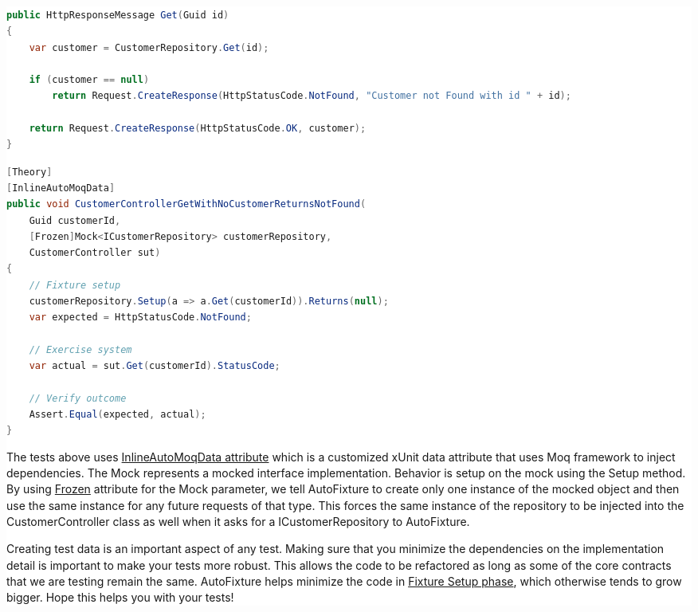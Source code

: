 ```csharp
public HttpResponseMessage Get(Guid id)
{
    var customer = CustomerRepository.Get(id);

    if (customer == null)
        return Request.CreateResponse(HttpStatusCode.NotFound, "Customer not Found with id " + id);

    return Request.CreateResponse(HttpStatusCode.OK, customer);
}
```

```csharp
[Theory]
[InlineAutoMoqData]
public void CustomerControllerGetWithNoCustomerReturnsNotFound(
    Guid customerId,
    [Frozen]Mock<ICustomerRepository> customerRepository,
    CustomerController sut)
{
    // Fixture setup
    customerRepository.Setup(a => a.Get(customerId)).Returns(null);
    var expected = HttpStatusCode.NotFound;

    // Exercise system
    var actual = sut.Get(customerId).StatusCode;

    // Verify outcome
    Assert.Equal(expected, actual);
}
```

The tests above uses [InlineAutoMoqData attribute](http://blog.nikosbaxevanis.com/2012/07/31/autofixture-xunit-net-and-auto-mocking/) which is a customized xUnit data attribute that uses Moq framework to inject dependencies. The Mock<ICustomerRepository> represents a mocked interface implementation. Behavior is setup on the mock using the Setup method. By using [Frozen](http://blog.ploeh.dk/2010/03/17/AutoFixtureFreeze/) attribute for the Mock parameter, we tell AutoFixture to create only one instance of the mocked object and then use the same instance for any future requests of that type. This forces the same instance of the repository to be injected into the CustomerController class as well when it asks for a ICustomerRepository to AutoFixture.

Creating test data is an important aspect of any test. Making sure that you minimize the dependencies on the implementation detail is important to make your tests more robust. This allows the code to be refactored as long as some of the core contracts that we are testing remain the same. AutoFixture helps minimize the code in [Fixture Setup phase](http://xunitpatterns.com/Four%20Phase%20Test.html), which otherwise tends to grow bigger. Hope this helps you with your tests!
